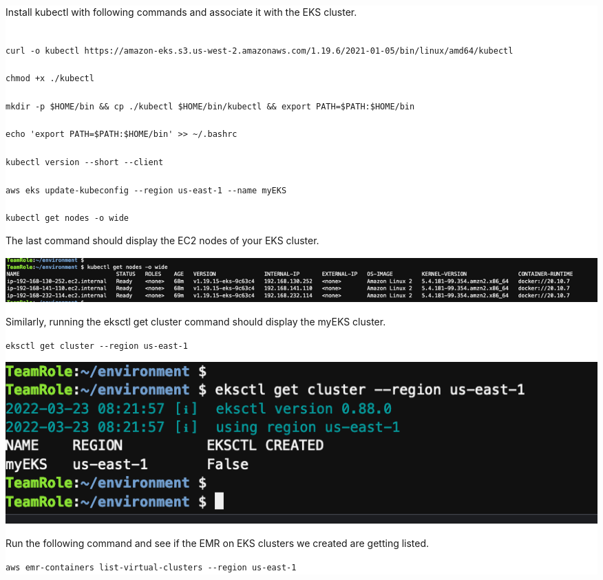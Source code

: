 Install kubectl with following commands and associate it with the EKS cluster.

```

curl -o kubectl https://amazon-eks.s3.us-west-2.amazonaws.com/1.19.6/2021-01-05/bin/linux/amd64/kubectl

chmod +x ./kubectl

mkdir -p $HOME/bin && cp ./kubectl $HOME/bin/kubectl && export PATH=$PATH:$HOME/bin

echo 'export PATH=$PATH:$HOME/bin' >> ~/.bashrc

kubectl version --short --client

aws eks update-kubeconfig --region us-east-1 --name myEKS

kubectl get nodes -o wide

```

The last command should display the EC2 nodes of your EKS cluster.

![ee - 13](images/ee-13.png)

Similarly, running the eksctl get cluster command should display the myEKS cluster.

```
eksctl get cluster --region us-east-1

```

![ee - 14](images/ee-14.png)

Run the following command and see if the EMR on EKS clusters we created are getting listed.

```
aws emr-containers list-virtual-clusters --region us-east-1

```
